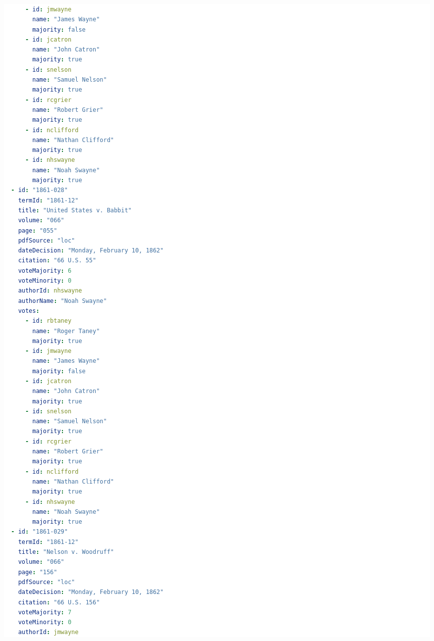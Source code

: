 ```yaml
      - id: jmwayne
        name: "James Wayne"
        majority: false
      - id: jcatron
        name: "John Catron"
        majority: true
      - id: snelson
        name: "Samuel Nelson"
        majority: true
      - id: rcgrier
        name: "Robert Grier"
        majority: true
      - id: nclifford
        name: "Nathan Clifford"
        majority: true
      - id: nhswayne
        name: "Noah Swayne"
        majority: true
  - id: "1861-028"
    termId: "1861-12"
    title: "United States v. Babbit"
    volume: "066"
    page: "055"
    pdfSource: "loc"
    dateDecision: "Monday, February 10, 1862"
    citation: "66 U.S. 55"
    voteMajority: 6
    voteMinority: 0
    authorId: nhswayne
    authorName: "Noah Swayne"
    votes:
      - id: rbtaney
        name: "Roger Taney"
        majority: true
      - id: jmwayne
        name: "James Wayne"
        majority: false
      - id: jcatron
        name: "John Catron"
        majority: true
      - id: snelson
        name: "Samuel Nelson"
        majority: true
      - id: rcgrier
        name: "Robert Grier"
        majority: true
      - id: nclifford
        name: "Nathan Clifford"
        majority: true
      - id: nhswayne
        name: "Noah Swayne"
        majority: true
  - id: "1861-029"
    termId: "1861-12"
    title: "Nelson v. Woodruff"
    volume: "066"
    page: "156"
    pdfSource: "loc"
    dateDecision: "Monday, February 10, 1862"
    citation: "66 U.S. 156"
    voteMajority: 7
    voteMinority: 0
    authorId: jmwayne
```